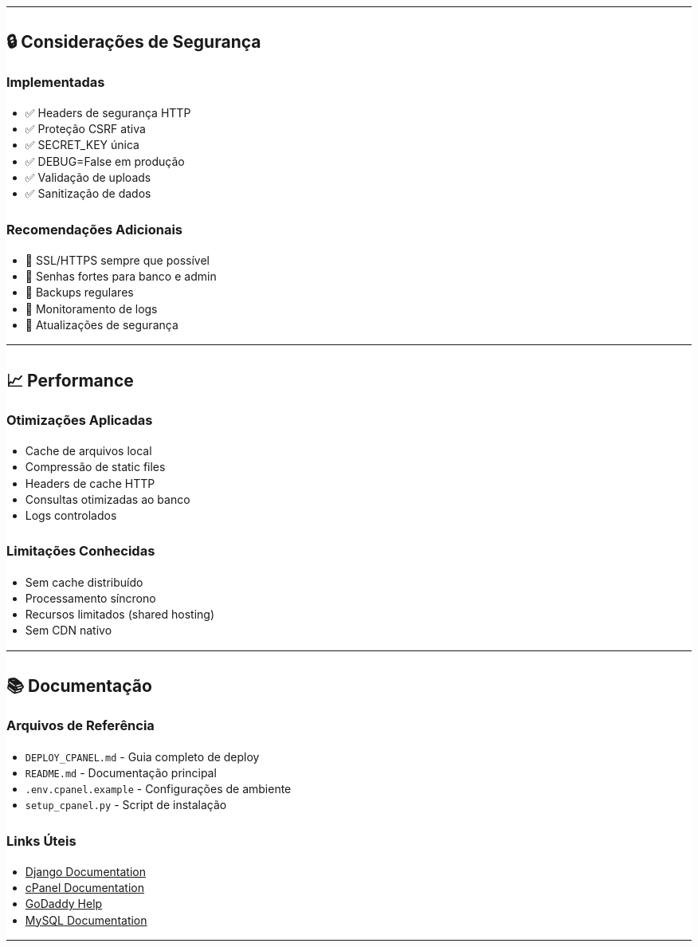 
---

## 🔒 Considerações de Segurança

### Implementadas
- ✅ Headers de segurança HTTP
- ✅ Proteção CSRF ativa
- ✅ SECRET_KEY única
- ✅ DEBUG=False em produção
- ✅ Validação de uploads
- ✅ Sanitização de dados

### Recomendações Adicionais
- 🔐 SSL/HTTPS sempre que possível
- 🔐 Senhas fortes para banco e admin
- 🔐 Backups regulares
- 🔐 Monitoramento de logs
- 🔐 Atualizações de segurança

---

## 📈 Performance

### Otimizações Aplicadas
- Cache de arquivos local
- Compressão de static files
- Headers de cache HTTP
- Consultas otimizadas ao banco
- Logs controlados

### Limitações Conhecidas
- Sem cache distribuído
- Processamento síncrono
- Recursos limitados (shared hosting)
- Sem CDN nativo

---

## 📚 Documentação

### Arquivos de Referência
- `DEPLOY_CPANEL.md` - Guia completo de deploy
- `README.md` - Documentação principal
- `.env.cpanel.example` - Configurações de ambiente
- `setup_cpanel.py` - Script de instalação

### Links Úteis
- [Django Documentation](https://docs.djangoproject.com/)
- [cPanel Documentation](https://docs.cpanel.net/)
- [GoDaddy Help](https://godaddy.com/help)
- [MySQL Documentation](https://dev.mysql.com/doc/)

---